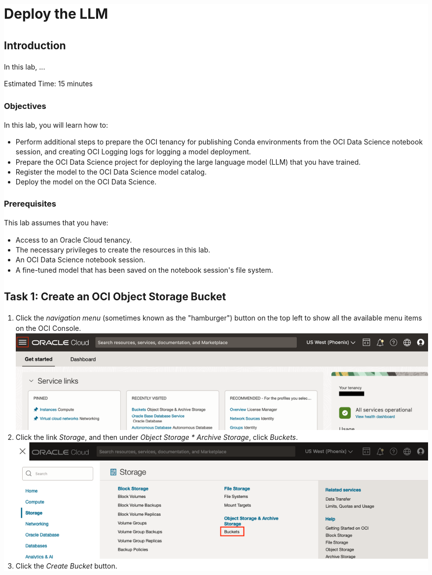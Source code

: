 # Deploy the LLM

## Introduction

In this lab, ...

Estimated Time: 15 minutes

### Objectives

In this lab, you will learn how to:

* Perform additional steps to prepare the OCI tenancy for publishing Conda environments from the OCI Data Science notebook session, and creating OCI Logging logs for logging a model deployment.
* Prepare the OCI Data Science project for deploying the large language model (LLM) that you have trained.
* Register the model to the OCI Data Science model catalog.
* Deploy the model on the OCI Data Science.

### Prerequisites

This lab assumes that you have:

* Access to an Oracle Cloud tenancy.
* The necessary privileges to create the resources in this lab.
* An OCI Data Science notebook session.
* A fine-tuned model that has been saved on the notebook session's file system.

## Task 1: Create an OCI Object Storage Bucket

1. Click the *navigation menu* (sometimes known as the "hamburger") button on the top left to show all the available menu items on the OCI Console.
![Open the OCI Console navigation menu.](./images/oci-navigation-menu.png)
1. Click the link *Storage*, and then under *Object Storage * Archive Storage*, click *Buckets*.
![Navigate to the Buckets page.](./images/navigate-to-bucket.png)
1. Click the *Create Bucket* button.